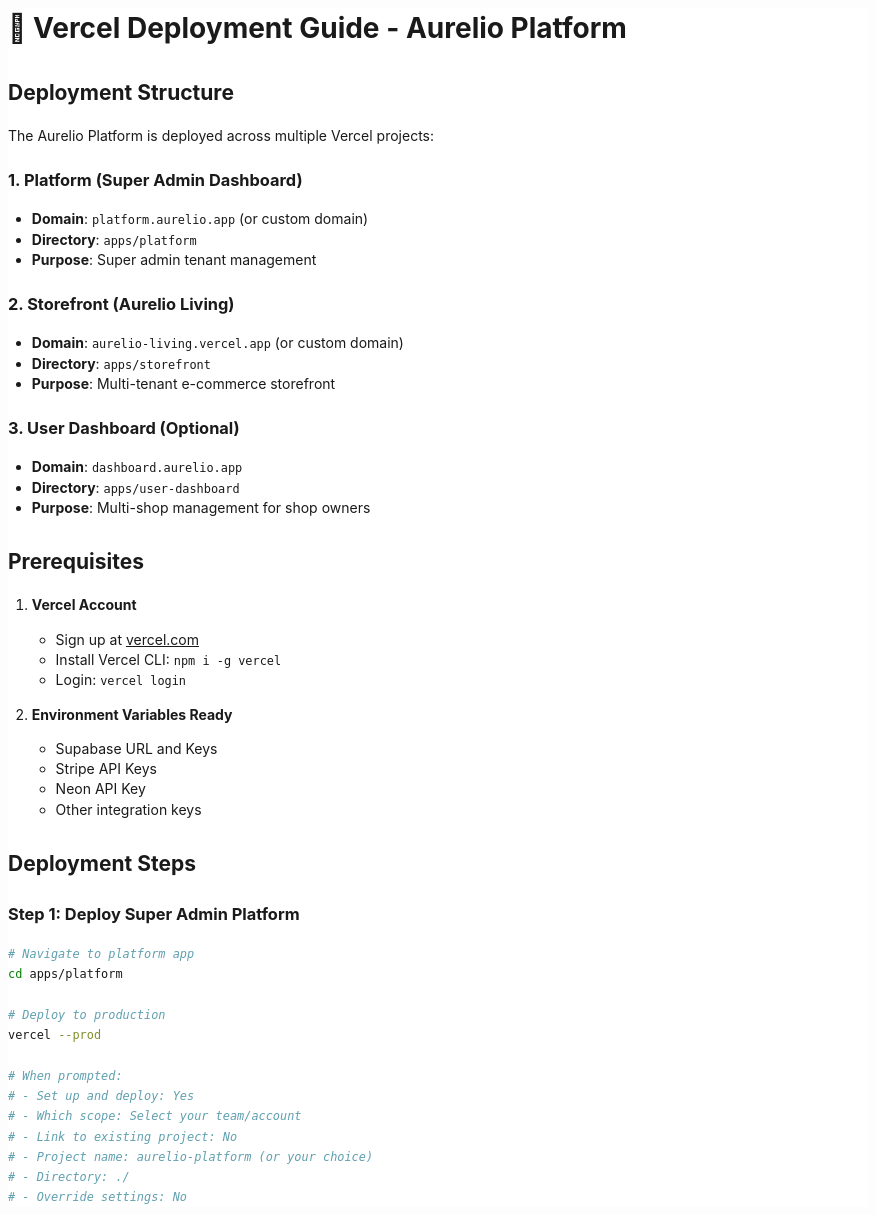 # 🚀 Vercel Deployment Guide - Aurelio Platform

## Deployment Structure

The Aurelio Platform is deployed across multiple Vercel projects:

### 1. **Platform (Super Admin Dashboard)**
- **Domain**: `platform.aurelio.app` (or custom domain)
- **Directory**: `apps/platform`
- **Purpose**: Super admin tenant management

### 2. **Storefront (Aurelio Living)**
- **Domain**: `aurelio-living.vercel.app` (or custom domain)
- **Directory**: `apps/storefront`
- **Purpose**: Multi-tenant e-commerce storefront

### 3. **User Dashboard** (Optional)
- **Domain**: `dashboard.aurelio.app`
- **Directory**: `apps/user-dashboard`
- **Purpose**: Multi-shop management for shop owners

## Prerequisites

1. **Vercel Account**
   - Sign up at [vercel.com](https://vercel.com)
   - Install Vercel CLI: `npm i -g vercel`
   - Login: `vercel login`

2. **Environment Variables Ready**
   - Supabase URL and Keys
   - Stripe API Keys
   - Neon API Key
   - Other integration keys

## Deployment Steps

### Step 1: Deploy Super Admin Platform

```bash
# Navigate to platform app
cd apps/platform

# Deploy to production
vercel --prod

# When prompted:
# - Set up and deploy: Yes
# - Which scope: Select your team/account
# - Link to existing project: No
# - Project name: aurelio-platform (or your choice)
# - Directory: ./
# - Override settings: No
```
